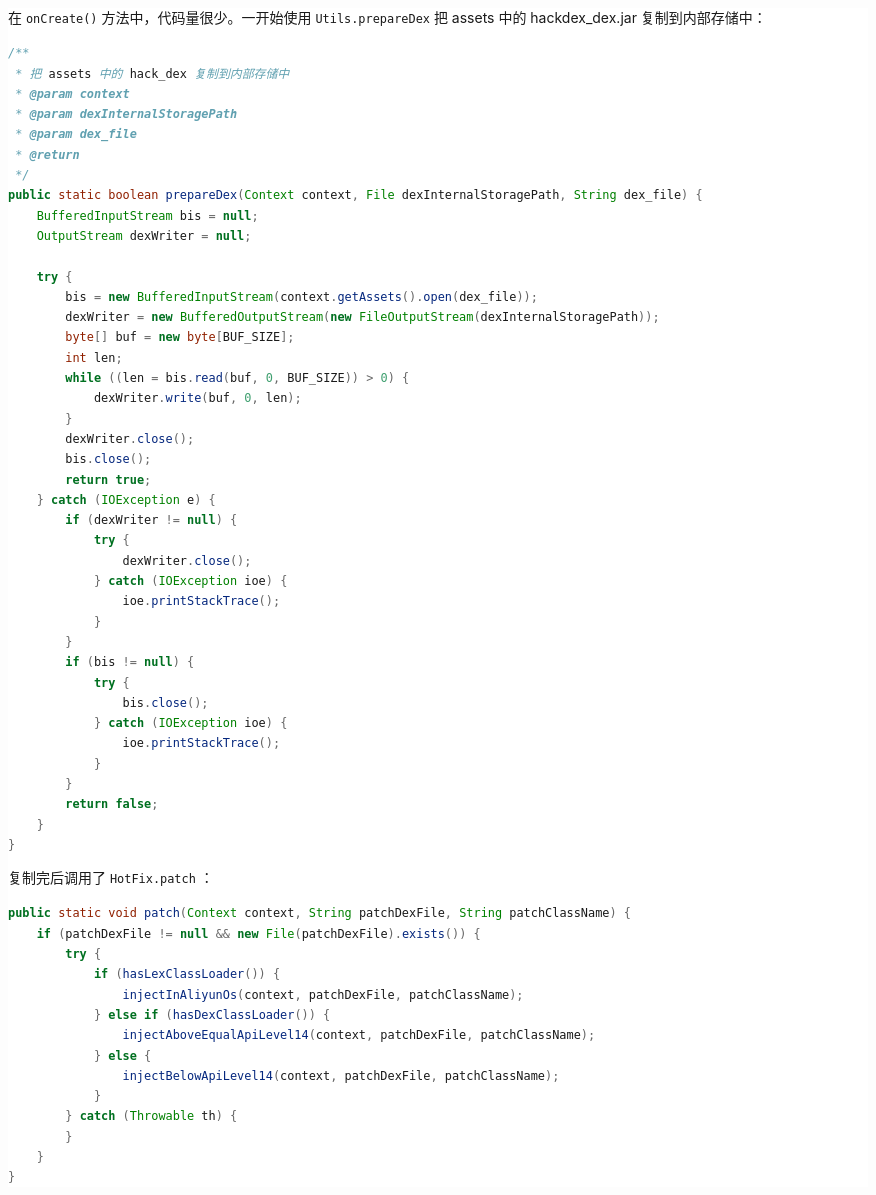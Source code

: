 在 `onCreate()` 方法中，代码量很少。一开始使用 `Utils.prepareDex` 把 assets 中的 hackdex_dex.jar 复制到内部存储中：

``` java
/**
 * 把 assets 中的 hack_dex 复制到内部存储中
 * @param context
 * @param dexInternalStoragePath
 * @param dex_file
 * @return
 */
public static boolean prepareDex(Context context, File dexInternalStoragePath, String dex_file) {
    BufferedInputStream bis = null;
    OutputStream dexWriter = null;

    try {
        bis = new BufferedInputStream(context.getAssets().open(dex_file));
        dexWriter = new BufferedOutputStream(new FileOutputStream(dexInternalStoragePath));
        byte[] buf = new byte[BUF_SIZE];
        int len;
        while ((len = bis.read(buf, 0, BUF_SIZE)) > 0) {
            dexWriter.write(buf, 0, len);
        }
        dexWriter.close();
        bis.close();
        return true;
    } catch (IOException e) {
        if (dexWriter != null) {
            try {
                dexWriter.close();
            } catch (IOException ioe) {
                ioe.printStackTrace();
            }
        }
        if (bis != null) {
            try {
                bis.close();
            } catch (IOException ioe) {
                ioe.printStackTrace();
            }
        }
        return false;
    }
}
```

复制完后调用了 `HotFix.patch` ：

``` java
public static void patch(Context context, String patchDexFile, String patchClassName) {
    if (patchDexFile != null && new File(patchDexFile).exists()) {
        try {
            if (hasLexClassLoader()) {
                injectInAliyunOs(context, patchDexFile, patchClassName);
            } else if (hasDexClassLoader()) {
                injectAboveEqualApiLevel14(context, patchDexFile, patchClassName);
            } else {
                injectBelowApiLevel14(context, patchDexFile, patchClassName);
            }
        } catch (Throwable th) {
        }
    }
}
```


[url]: http://mp.weixin.qq.com/s?__biz=MzI1MTA1MzM2Nw==&mid=400118620&idx=1&sn=b4fdd5055731290eef12ad0d17f39d4a&scene=1&srcid=1031x2ljgSF4xJGlH1xMCJxO&uin=MjAyNzY1NTU%3D&key=04dce534b3b035ef58d8714d714d36bcc6cc7e136bbd64850522b491d143aafceb62c46421c5965e18876433791d16ec&devicetype=iMac+MacBookPro12%2C1+OSX+OSX+10.10.5+build(14F27)&version=11020201&lang=zh_CN&pass_ticket=7O%2FVfztuLjqu23ED2WEkvy1SJstQD4eLRqX%2B%2BbCY3uE%3D
[url]: http://mp.weixin.qq.com/s?__biz=MzI1MTA1MzM2Nw==&mid=400118620&idx=1&sn=b4fdd5055731290eef12ad0d17f39d4a&scene=1&srcid=1031x2ljgSF4xJGlH1xMCJxO&uin=MjAyNzY1NTU%3D&key=04dce534b3b035ef58d8714d714d36bcc6cc7e136bbd64850522b491d143aafceb62c46421c5965e18876433791d16ec&devicetype=iMac+MacBookPro12%2C1+OSX+OSX+10.10.5+build(14F27)&version=11020201&lang=zh_CN&pass_ticket=7O%2FVfztuLjqu23ED2WEkvy1SJstQD4eLRqX%2B%2BbCY3uE%3D